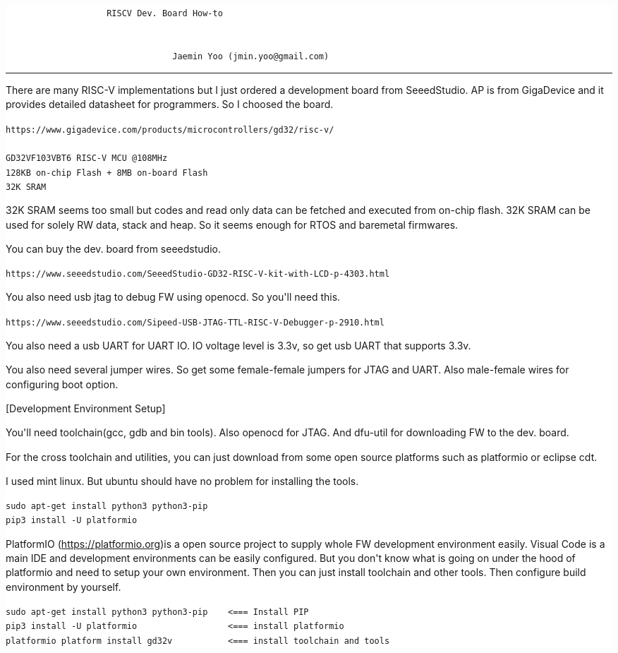                         RISCV Dev. Board How-to


                                     Jaemin Yoo (jmin.yoo@gmail.com)

-----------------------------------------------------------------------------

There are many RISC-V implementations but I just ordered a development
board from SeeedStudio. AP is from GigaDevice and it provides detailed
datasheet for programmers. So I choosed the board.

	https://www.gigadevice.com/products/microcontrollers/gd32/risc-v/

	GD32VF103VBT6 RISC-V MCU @108MHz
	128KB on-chip Flash + 8MB on-board Flash
	32K SRAM


32K SRAM seems too small but codes and read only data can be fetched
and executed from on-chip flash. 32K SRAM can be used for solely RW data,
stack and heap. So it seems enough for RTOS and baremetal firmwares.

You can buy the dev. board from seeedstudio.

    https://www.seeedstudio.com/SeeedStudio-GD32-RISC-V-kit-with-LCD-p-4303.html

You also need usb jtag to debug FW using openocd. So you'll need this.

    https://www.seeedstudio.com/Sipeed-USB-JTAG-TTL-RISC-V-Debugger-p-2910.html

You also need a usb UART for UART IO. IO voltage level is 3.3v, so get usb
UART that supports 3.3v.

You also need several jumper wires. So get some female-female jumpers for
JTAG and UART. Also male-female wires for configuring boot option.


[Development Environment Setup]

You'll need toolchain(gcc, gdb and bin tools). Also openocd for JTAG. And
dfu-util for downloading FW to the dev. board.

For the cross toolchain and utilities, you can just download from some open
source platforms such as platformio or eclipse cdt.

I used mint linux. But ubuntu should have no problem for installing the tools.

    sudo apt-get install python3 python3-pip
    pip3 install -U platformio

PlatformIO (https://platformio.org)is a open source project to supply whole
FW development environment easily. Visual Code is a main IDE and development
environments can be easily configured. But you don't know what is going on
under the hood of platformio and need to setup your own environment. Then
you can just install toolchain and other tools. Then configure build environment
by yourself.

    sudo apt-get install python3 python3-pip	<=== Install PIP
    pip3 install -U platformio					<=== install platformio
    platformio platform install gd32v			<=== install toolchain and tools
